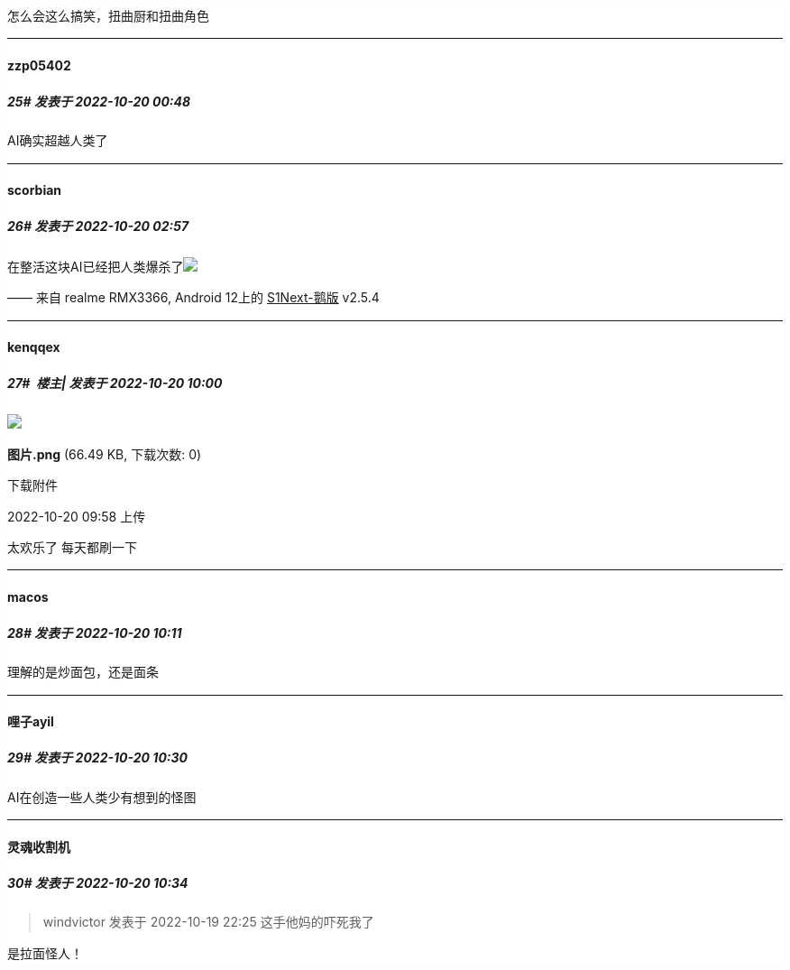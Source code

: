 怎么会这么搞笑，扭曲厨和扭曲角色

*****

####  zzp05402  
##### 25#       发表于 2022-10-20 00:48

AI确实超越人类了

*****

####  scorbian  
##### 26#       发表于 2022-10-20 02:57

在整活这块AI已经把人类爆杀了<img src="https://static.saraba1st.com/image/smiley/face2017/067.png" referrerpolicy="no-referrer">

—— 来自 realme RMX3366, Android 12上的 [S1Next-鹅版](https://github.com/ykrank/S1-Next/releases) v2.5.4

*****

####  kenqqex  
##### 27#         楼主| 发表于 2022-10-20 10:00

<img src="https://img.saraba1st.com/forum/202210/20/095851djgyjppyhrld6rlp.png" referrerpolicy="no-referrer">

<strong>图片.png</strong> (66.49 KB, 下载次数: 0)

下载附件

2022-10-20 09:58 上传

太欢乐了 每天都刷一下

*****

####  macos  
##### 28#       发表于 2022-10-20 10:11

理解的是炒面包，还是面条

*****

####  哩子ayil  
##### 29#       发表于 2022-10-20 10:30

AI在创造一些人类少有想到的怪图

*****

####  灵魂收割机  
##### 30#       发表于 2022-10-20 10:34

<blockquote>windvictor 发表于 2022-10-19 22:25
这手他妈的吓死我了</blockquote>
是拉面怪人！
